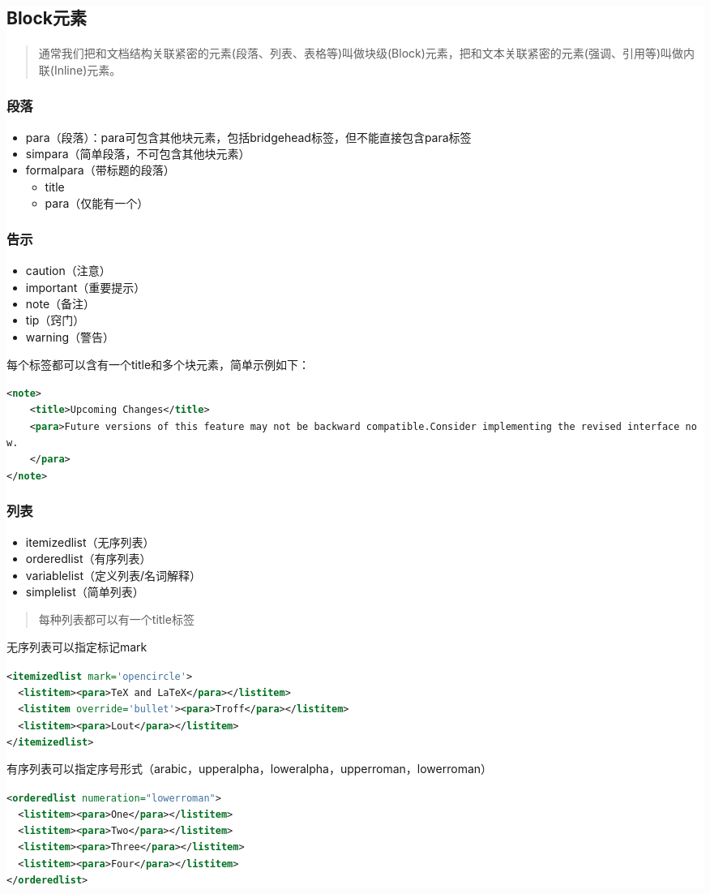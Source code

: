 ## Block元素

> 通常我们把和文档结构关联紧密的元素(段落、列表、表格等)叫做块级(Block)元素，把和文本关联紧密的元素(强调、引用等)叫做内联(Inline)元素。


### 段落

+ para（段落）：para可包含其他块元素，包括bridgehead标签，但不能直接包含para标签
+ simpara（简单段落，不可包含其他块元素）
+ formalpara（带标题的段落）
    - title
    - para（仅能有一个）

### 告示

+ caution（注意）
+ important（重要提示）
+ note（备注）
+ tip（窍门）
+ warning（警告）

每个标签都可以含有一个title和多个块元素，简单示例如下：

~~~ xml
<note>
    <title>Upcoming Changes</title>
    <para>Future versions of this feature may not be backward compatible.Consider implementing the revised interface now.
    </para>
</note>
~~~

### 列表

+ itemizedlist（无序列表）
+ orderedlist（有序列表）
+ variablelist（定义列表/名词解释）
+ simplelist（简单列表）

> 每种列表都可以有一个title标签

无序列表可以指定标记mark

~~~ xml
<itemizedlist mark='opencircle'>
  <listitem><para>TeX and LaTeX</para></listitem>
  <listitem override='bullet'><para>Troff</para></listitem>
  <listitem><para>Lout</para></listitem>
</itemizedlist>
~~~

有序列表可以指定序号形式（arabic，upperalpha，loweralpha，upperroman，lowerroman）

~~~ xml
<orderedlist numeration="lowerroman">
  <listitem><para>One</para></listitem>
  <listitem><para>Two</para></listitem>
  <listitem><para>Three</para></listitem>
  <listitem><para>Four</para></listitem>
</orderedlist>
~~~

